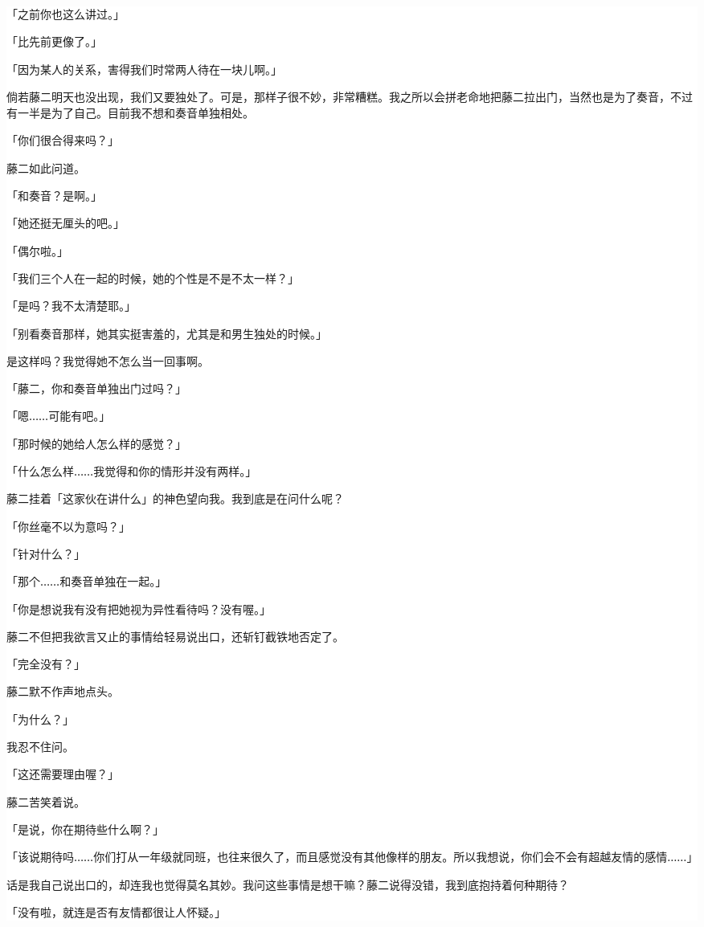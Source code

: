 「之前你也这么讲过。」

「比先前更像了。」

「因为某人的关系，害得我们时常两人待在一块儿啊。」

倘若藤二明天也没出现，我们又要独处了。可是，那样子很不妙，非常糟糕。我之所以会拼老命地把藤二拉出门，当然也是为了奏音，不过有一半是为了自己。目前我不想和奏音单独相处。

「你们很合得来吗？」

藤二如此问道。

「和奏音？是啊。」

「她还挺无厘头的吧。」

「偶尔啦。」

「我们三个人在一起的时候，她的个性是不是不太一样？」

「是吗？我不太清楚耶。」

「别看奏音那样，她其实挺害羞的，尤其是和男生独处的时候。」

是这样吗？我觉得她不怎么当一回事啊。

「藤二，你和奏音单独出门过吗？」

「嗯……可能有吧。」

「那时候的她给人怎么样的感觉？」

「什么怎么样……我觉得和你的情形并没有两样。」

藤二挂着「这家伙在讲什么」的神色望向我。我到底是在问什么呢？

「你丝毫不以为意吗？」

「针对什么？」

「那个……和奏音单独在一起。」

「你是想说我有没有把她视为异性看待吗？没有喔。」

藤二不但把我欲言又止的事情给轻易说出口，还斩钉截铁地否定了。

「完全没有？」

藤二默不作声地点头。

「为什么？」

我忍不住问。

「这还需要理由喔？」

藤二苦笑着说。

「是说，你在期待些什么啊？」

「该说期待吗……你们打从一年级就同班，也往来很久了，而且感觉没有其他像样的朋友。所以我想说，你们会不会有超越友情的感情……」

话是我自己说出口的，却连我也觉得莫名其妙。我问这些事情是想干嘛？藤二说得没错，我到底抱持着何种期待？

「没有啦，就连是否有友情都很让人怀疑。」
